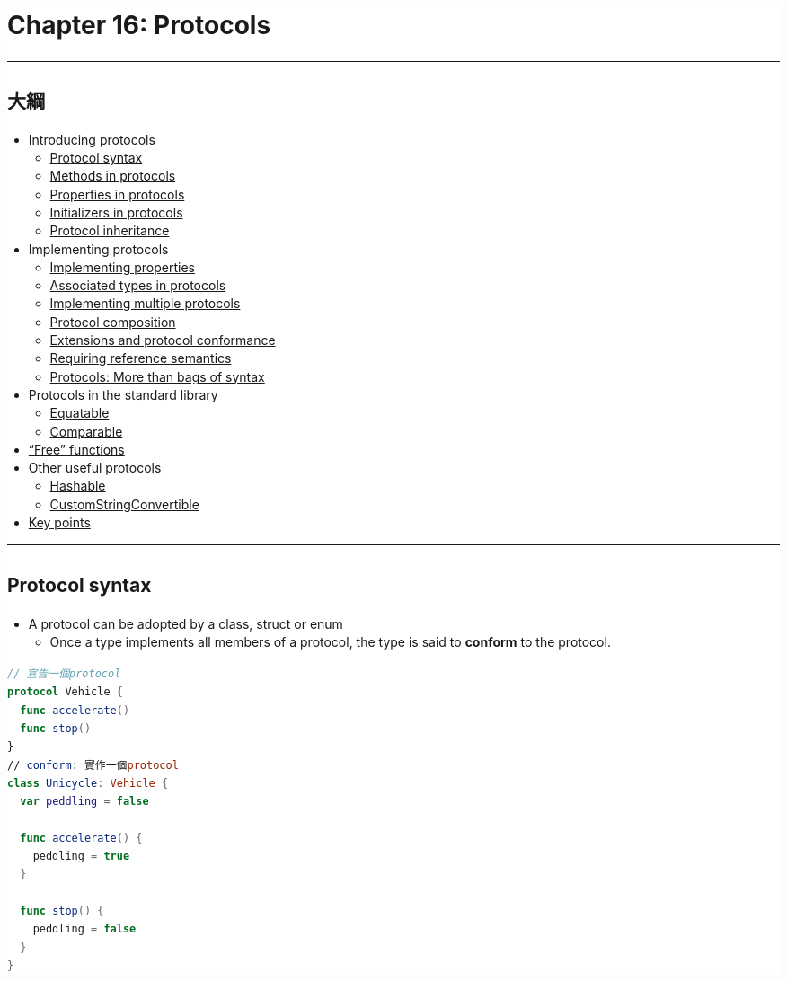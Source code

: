 # Chapter 16: Protocols

------

## 大綱

- Introducing protocols
  - [Protocol syntax](#1)
  - [Methods in protocols](#2)
  - [Properties in protocols](#3)
  - [Initializers in protocols](#4)
  - [Protocol inheritance](#5)
- Implementing protocols
  - [Implementing properties](#6)
  - [Associated types in protocols](#7)
  - [Implementing multiple protocols](#8)
  - [Protocol composition](#9)
  - [Extensions and protocol conformance](#10)
  - [Requiring reference semantics](#11)
  - [Protocols: More than bags of syntax](#12)
- Protocols in the standard library
  - [Equatable](#13)
  - [Comparable](#14)
- [“Free” functions](#15)
- Other useful protocols
  - [Hashable](#16)
  - [CustomStringConvertible](#17)
- [Key points](#18)

------

<h2 id="1">Protocol syntax</h2>

- A protocol can be adopted by a class, struct or enum
  - Once a type implements all members of a protocol, the type is said to **conform** to the protocol.


```swift
// 宣告一個protocol
protocol Vehicle {
  func accelerate()
  func stop()
}
// conform: 實作一個protocol
class Unicycle: Vehicle {
  var peddling = false
    
  func accelerate() {
    peddling = true
  }
    
  func stop() {
    peddling = false
  }
}
```
